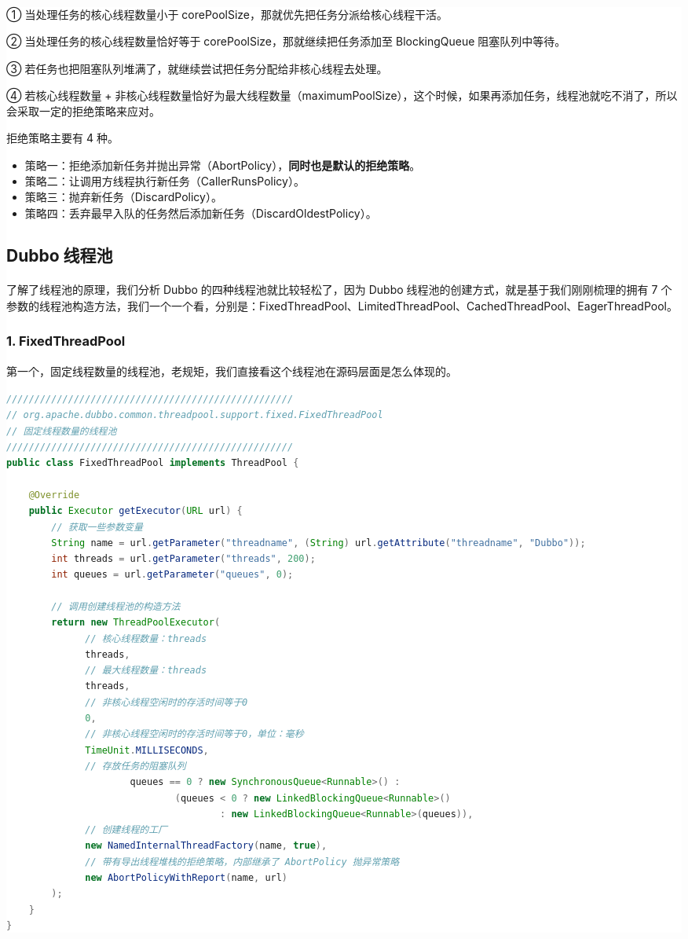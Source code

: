 ① 当处理任务的核心线程数量小于 corePoolSize，那就优先把任务分派给核心线程干活。

② 当处理任务的核心线程数量恰好等于 corePoolSize，那就继续把任务添加至 BlockingQueue 阻塞队列中等待。

③ 若任务也把阻塞队列堆满了，就继续尝试把任务分配给非核心线程去处理。

④ 若核心线程数量 + 非核心线程数量恰好为最大线程数量（maximumPoolSize），这个时候，如果再添加任务，线程池就吃不消了，所以会采取一定的拒绝策略来应对。

拒绝策略主要有 4 种。

- 策略一：拒绝添加新任务并抛出异常（AbortPolicy），**同时也是默认的拒绝策略**。
- 策略二：让调用方线程执行新任务（CallerRunsPolicy）。
- 策略三：抛弃新任务（DiscardPolicy）。
- 策略四：丢弃最早入队的任务然后添加新任务（DiscardOldestPolicy）。

## Dubbo 线程池

了解了线程池的原理，我们分析 Dubbo 的四种线程池就比较轻松了，因为 Dubbo 线程池的创建方式，就是基于我们刚刚梳理的拥有 7 个参数的线程池构造方法，我们一个一个看，分别是：FixedThreadPool、LimitedThreadPool、CachedThreadPool、EagerThreadPool。

### 1. FixedThreadPool

第一个，固定线程数量的线程池，老规矩，我们直接看这个线程池在源码层面是怎么体现的。

```java
///////////////////////////////////////////////////
// org.apache.dubbo.common.threadpool.support.fixed.FixedThreadPool
// 固定线程数量的线程池
///////////////////////////////////////////////////
public class FixedThreadPool implements ThreadPool {

    @Override
    public Executor getExecutor(URL url) {
        // 获取一些参数变量
        String name = url.getParameter("threadname", (String) url.getAttribute("threadname", "Dubbo"));
        int threads = url.getParameter("threads", 200);
        int queues = url.getParameter("queues", 0);
        
        // 调用创建线程池的构造方法
        return new ThreadPoolExecutor(
              // 核心线程数量：threads
              threads, 
              // 最大线程数量：threads
              threads, 
              // 非核心线程空闲时的存活时间等于0
              0, 
              // 非核心线程空闲时的存活时间等于0，单位：毫秒
              TimeUnit.MILLISECONDS,
              // 存放任务的阻塞队列
                      queues == 0 ? new SynchronousQueue<Runnable>() :
                              (queues < 0 ? new LinkedBlockingQueue<Runnable>()
                                      : new LinkedBlockingQueue<Runnable>(queues)),
              // 创建线程的工厂
              new NamedInternalThreadFactory(name, true), 
              // 带有导出线程堆栈的拒绝策略，内部继承了 AbortPolicy 抛异常策略
              new AbortPolicyWithReport(name, url)
        );
    }
}
```
